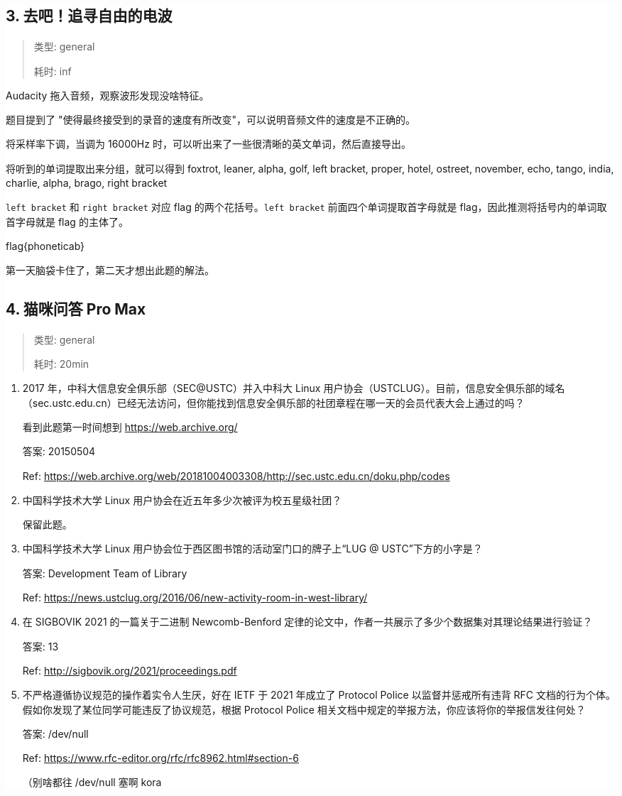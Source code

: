 ## 3. 去吧！追寻自由的电波

> 类型: general
>
> 耗时: inf

Audacity 拖入音频，观察波形发现没啥特征。

题目提到了 "使得最终接受到的录音的速度有所改变"，可以说明音频文件的速度是不正确的。

将采样率下调，当调为 16000Hz 时，可以听出来了一些很清晰的英文单词，然后直接导出。

将听到的单词提取出来分组，就可以得到 foxtrot, leaner, alpha, golf, left bracket, proper, hotel, ostreet, november, echo, tango, india, charlie, alpha, brago, right bracket

`left bracket` 和 `right bracket` 对应 flag 的两个花括号。`left bracket` 前面四个单词提取首字母就是 flag，因此推测将括号内的单词取首字母就是 flag 的主体了。

flag{phoneticab}

第一天脑袋卡住了，第二天才想出此题的解法。

## 4. 猫咪问答 Pro Max

> 类型: general
>
> 耗时: 20min

1. 2017 年，中科大信息安全俱乐部（SEC@USTC）并入中科大 Linux 用户协会（USTCLUG）。目前，信息安全俱乐部的域名（sec.ustc.edu.cn）已经无法访问，但你能找到信息安全俱乐部的社团章程在哪一天的会员代表大会上通过的吗？

    看到此题第一时间想到 https://web.archive.org/

    答案: 20150504

    Ref: https://web.archive.org/web/20181004003308/http://sec.ustc.edu.cn/doku.php/codes

2. 中国科学技术大学 Linux 用户协会在近五年多少次被评为校五星级社团？

    保留此题。

3. 中国科学技术大学 Linux 用户协会位于西区图书馆的活动室门口的牌子上“LUG @ USTC”下方的小字是？

    答案: Development Team of Library

    Ref: https://news.ustclug.org/2016/06/new-activity-room-in-west-library/

4. 在 SIGBOVIK 2021 的一篇关于二进制 Newcomb-Benford 定律的论文中，作者一共展示了多少个数据集对其理论结果进行验证？

    答案: 13

    Ref: http://sigbovik.org/2021/proceedings.pdf

5. 不严格遵循协议规范的操作着实令人生厌，好在 IETF 于 2021 年成立了 Protocol Police 以监督并惩戒所有违背 RFC 文档的行为个体。假如你发现了某位同学可能违反了协议规范，根据 Protocol Police 相关文档中规定的举报方法，你应该将你的举报信发往何处？

    答案: /dev/null

    Ref: https://www.rfc-editor.org/rfc/rfc8962.html#section-6

    （别啥都往 /dev/null 塞啊 kora
